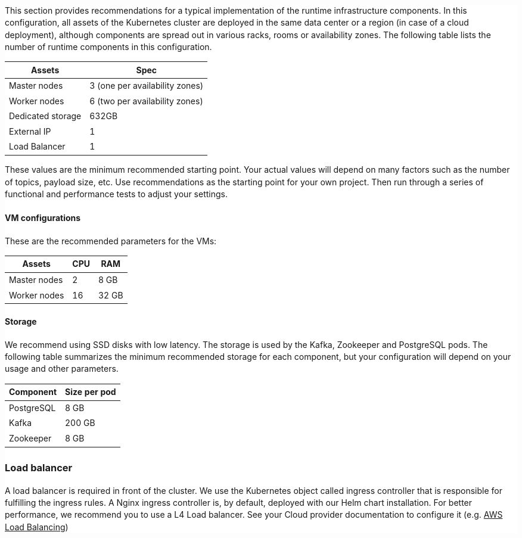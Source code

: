 This section provides recommendations for a typical implementation of the runtime infrastructure components.
In this configuration, all assets of the Kubernetes cluster are deployed in the same data center or a region (in case of a cloud deployment), although components are spread out in various racks, rooms or availability zones.
The following table lists the number of runtime components in this configuration.

| Assets                  | Spec                           |
| ----------------------- | ------------------------------ |
| Master nodes            | 3 (one per availability zones) |
| Worker nodes            | 6 (two per availability zones) |
| Dedicated storage       | 632GB                          |
| External IP             | 1                              |
| Load Balancer           | 1                              |

These values are the minimum recommended starting point. Your actual values will depend on many factors such as the number of topics, payload size, etc. Use recommendations as the starting point for your own project. Then run through a series of functional and performance tests to adjust your settings.

#### VM configurations

These are the recommended parameters for the VMs:

| Assets       | CPU | RAM   |
| ------------ | --- | ----- |
| Master nodes | 2   | 8 GB  |
| Worker nodes | 16  | 32 GB |

#### Storage

We recommend using SSD disks with low latency. The storage is used by the Kafka, Zookeeper and PostgreSQL pods. The following table summarizes the minimum recommended storage for each component, but your configuration will depend on your usage and other parameters.

| Component  | Size per pod |
| ---------- | ------------ |
| PostgreSQL | 8 GB         |
| Kafka      | 200 GB       |
| Zookeeper  | 8 GB         |

### Load balancer

A load balancer is required in front of the cluster. We use the Kubernetes object called ingress controller that is responsible for fulfilling the ingress rules. A Nginx ingress controller is, by default, deployed with our Helm chart installation. For better performance, we recommend you to use a L4 Load balancer. See your Cloud provider documentation to configure it (e.g. [AWS Load Balancing](https://docs.aws.amazon.com/eks/latest/userguide/load-balancing.html))
